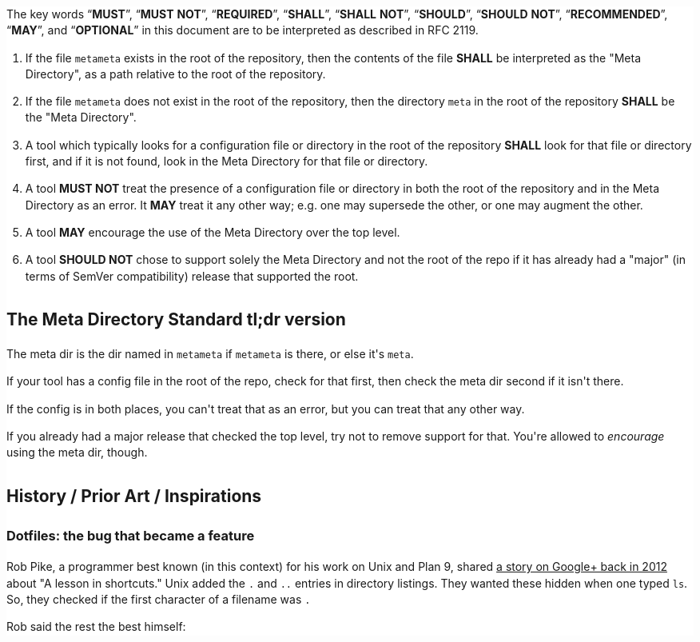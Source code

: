 The key words “**MUST**”, “**MUST** **NOT**”, “**REQUIRED**”, “**SHALL**”,
“**SHALL** **NOT**”, “**SHOULD**”, “**SHOULD** **NOT**”, “**RECOMMENDED**”,
“**MAY**”, and “**OPTIONAL**” in this document are to be interpreted as
described in RFC 2119.

1. If the file `metameta` exists in the root of the repository, then the
   contents of the file **SHALL** be interpreted as the "Meta Directory", as a
   path relative to the root of the repository.

2. If the file `metameta` does not exist in the root of the repository, then the
   directory `meta` in the root of the repository **SHALL** be the "Meta
   Directory".

3. A tool which typically looks for a configuration file or directory in the
   root of the repository **SHALL** look for that file or directory first, and
   if it is not found, look in the Meta Directory for that file or directory.

4. A tool **MUST NOT** treat the presence of a configuration file or directory
   in both the root of the repository and in the Meta Directory as an error. It
   **MAY** treat it any other way; e.g. one may supersede the other, or one may
   augment the other.

5. A tool **MAY** encourage the use of the Meta Directory over the top level.

6. A tool **SHOULD NOT** chose to support solely the Meta Directory and not the
   root of the repo if it has already had a "major" (in terms of SemVer
   compatibility) release that supported the root.


## The Meta Directory Standard tl;dr version

The meta dir is the dir named in `metameta` if `metameta` is there, or else it's
`meta`.

If your tool has a config file in the root of the repo, check for that first,
then check the meta dir second if it isn't there.

If the config is in both places, you can't treat that as an error, but you can
treat that any other way.

If you already had a major release that checked the top level, try not to remove
support for that. You're allowed to _encourage_ using the meta dir, though.


## History / Prior Art / Inspirations

### Dotfiles: the bug that became a feature

Rob Pike, a programmer best known (in this context) for his work on Unix and
Plan 9, shared [a story on Google+ back in
2012](https://plus.google.com/u/0/+RobPikeTheHuman/posts/R58WgWwN9jp) about "A
lesson in shortcuts."  Unix added the `.` and `..` entries in directory
listings. They wanted these hidden when one typed `ls`. So, they checked if the
first character of a filename was `.`

Rob said the rest the best himself:
